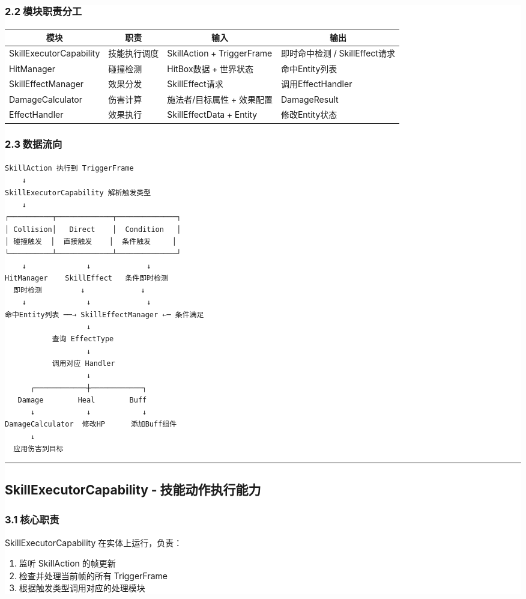 ### 2.2 模块职责分工

| 模块 | 职责 | 输入 | 输出 |
|-----|------|------|------|
| SkillExecutorCapability | 技能执行调度 | SkillAction + TriggerFrame | 即时命中检测 / SkillEffect请求 |
| HitManager | 碰撞检测 | HitBox数据 + 世界状态 | 命中Entity列表 |
| SkillEffectManager | 效果分发 | SkillEffect请求 | 调用EffectHandler |
| DamageCalculator | 伤害计算 | 施法者/目标属性 + 效果配置 | DamageResult |
| EffectHandler | 效果执行 | SkillEffectData + Entity | 修改Entity状态 |

### 2.3 数据流向

```
SkillAction 执行到 TriggerFrame
    ↓
SkillExecutorCapability 解析触发类型
    ↓
┌──────────┬─────────────┬──────────────┐
│ Collision│   Direct    │  Condition   │
│ 碰撞触发  │  直接触发    │  条件触发     │
└──────────┴─────────────┴──────────────┘
    ↓              ↓             ↓
HitManager    SkillEffect   条件即时检测
  即时检测         ↓             ↓
    ↓              ↓             ↓
命中Entity列表 ──→ SkillEffectManager ←─ 条件满足
                   ↓
           查询 EffectType
                   ↓
           调用对应 Handler
                   ↓
      ┌────────────┼────────────┐
   Damage        Heal        Buff
      ↓            ↓            ↓
DamageCalculator  修改HP      添加Buff组件
      ↓
  应用伤害到目标
```

---

## SkillExecutorCapability - 技能动作执行能力

### 3.1 核心职责

SkillExecutorCapability 在实体上运行，负责：
1. 监听 SkillAction 的帧更新
2. 检查并处理当前帧的所有 TriggerFrame
3. 根据触发类型调用对应的处理模块
